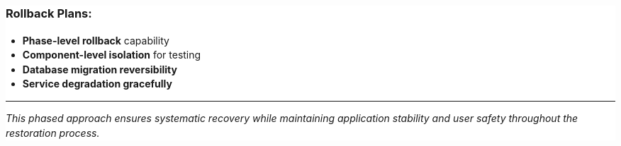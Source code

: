 ### Rollback Plans:
- **Phase-level rollback** capability
- **Component-level isolation** for testing
- **Database migration reversibility**
- **Service degradation gracefully**

---

*This phased approach ensures systematic recovery while maintaining application stability and user safety throughout the restoration process.*
